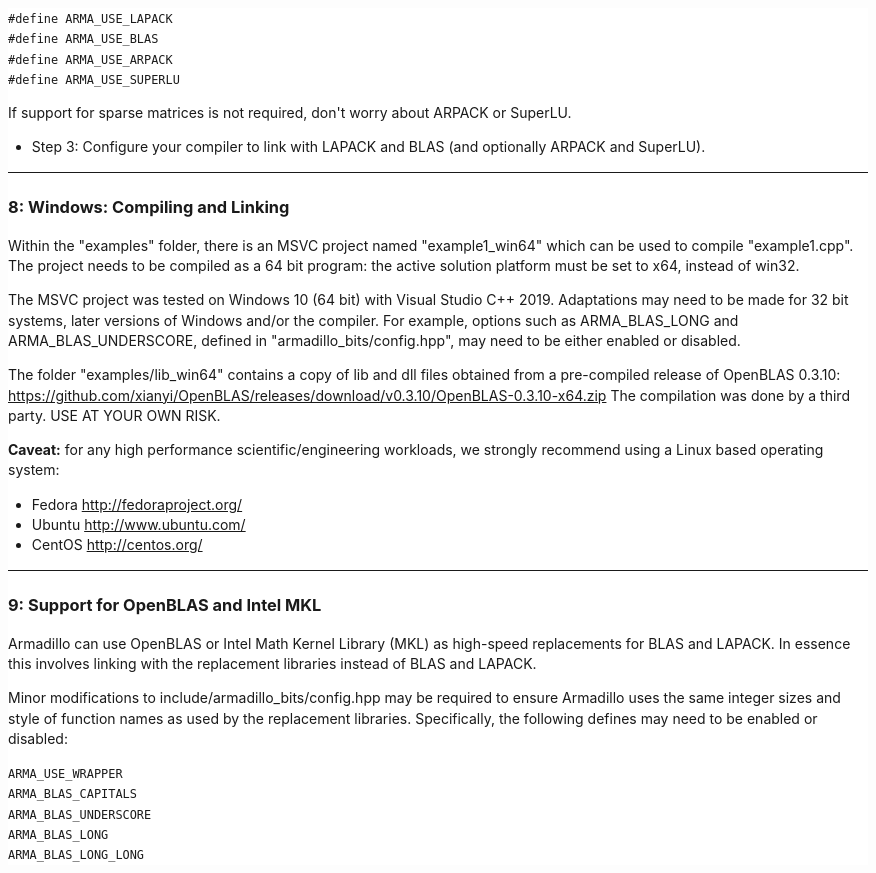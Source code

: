     #define ARMA_USE_LAPACK  
    #define ARMA_USE_BLAS  
    #define ARMA_USE_ARPACK  
    #define ARMA_USE_SUPERLU  

  If support for sparse matrices is not required,
  don't worry about ARPACK or SuperLU.

* Step 3:
  Configure your compiler to link with LAPACK and BLAS
  (and optionally ARPACK and SuperLU).

---

### 8: Windows: Compiling and Linking

Within the "examples" folder, there is an MSVC project named "example1_win64"
which can be used to compile "example1.cpp". The project needs to be compiled as a
64 bit program: the active solution platform must be set to x64, instead of win32.

The MSVC project was tested on Windows 10 (64 bit) with Visual Studio C++ 2019.
Adaptations may need to be made for 32 bit systems, later versions of Windows
and/or the compiler. For example, options such as ARMA_BLAS_LONG and ARMA_BLAS_UNDERSCORE,
defined in "armadillo_bits/config.hpp", may need to be either enabled or disabled.

The folder "examples/lib_win64" contains a copy of lib and dll files
obtained from a pre-compiled release of OpenBLAS 0.3.10:
https://github.com/xianyi/OpenBLAS/releases/download/v0.3.10/OpenBLAS-0.3.10-x64.zip
The compilation was done by a third party.  USE AT YOUR OWN RISK.

**Caveat:** 
for any high performance scientific/engineering workloads,
we strongly recommend using a Linux based operating system:
  * Fedora  http://fedoraproject.org/
  * Ubuntu  http://www.ubuntu.com/
  * CentOS  http://centos.org/

---

### 9: Support for OpenBLAS and Intel MKL

Armadillo can use OpenBLAS or Intel Math Kernel Library (MKL) as high-speed
replacements for BLAS and LAPACK. In essence this involves linking with the
replacement libraries instead of BLAS and LAPACK.

Minor modifications to include/armadillo_bits/config.hpp may be required
to ensure Armadillo uses the same integer sizes and style of function names
as used by the replacement libraries. Specifically, the following defines
may need to be enabled or disabled:

    ARMA_USE_WRAPPER  
    ARMA_BLAS_CAPITALS  
    ARMA_BLAS_UNDERSCORE  
    ARMA_BLAS_LONG  
    ARMA_BLAS_LONG_LONG  
